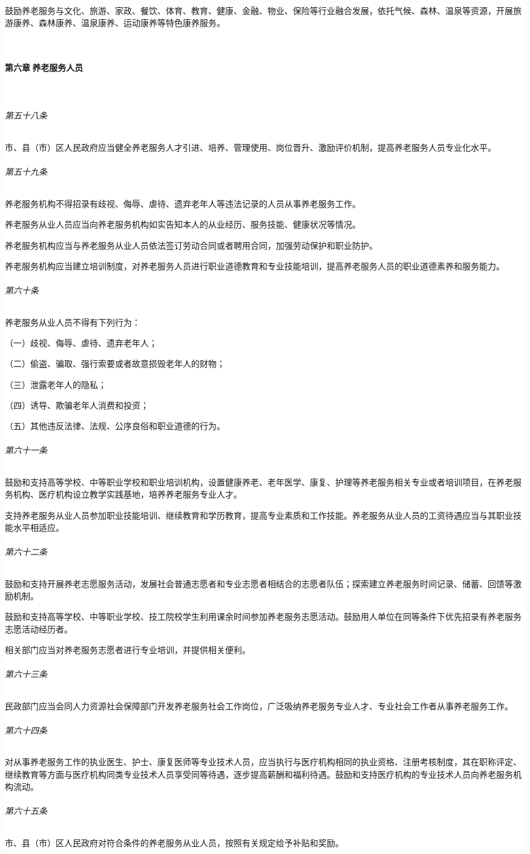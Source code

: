 鼓励养老服务与文化、旅游、家政、餐饮、体育、教育、健康、金融、物业、保险等行业融合发展，依托气候、森林、温泉等资源，开展旅游康养、森林康养、温泉康养、运动康养等特色康养服务。

​

#### 第六章 养老服务人员

​

###### 第五十八条

市、县（市）区人民政府应当健全养老服务人才引进、培养、管理使用、岗位晋升、激励评价机制，提高养老服务人员专业化水平。

###### 第五十九条

养老服务机构不得招录有歧视、侮辱、虐待、遗弃老年人等违法记录的人员从事养老服务工作。

养老服务从业人员应当向养老服务机构如实告知本人的从业经历、服务技能、健康状况等情况。

养老服务机构应当与养老服务从业人员依法签订劳动合同或者聘用合同，加强劳动保护和职业防护。

养老服务机构应当建立培训制度，对养老服务人员进行职业道德教育和专业技能培训，提高养老服务人员的职业道德素养和服务能力。

###### 第六十条

养老服务从业人员不得有下列行为：

（一）歧视、侮辱、虐待、遗弃老年人；

（二）偷盗、骗取、强行索要或者故意损毁老年人的财物；

（三）泄露老年人的隐私；

（四）诱导、欺骗老年人消费和投资；

（五）其他违反法律、法规、公序良俗和职业道德的行为。

###### 第六十一条

鼓励和支持高等学校、中等职业学校和职业培训机构，设置健康养老、老年医学、康复、护理等养老服务相关专业或者培训项目，在养老服务机构、医疗机构设立教学实践基地，培养养老服务专业人才。

支持养老服务从业人员参加职业技能培训、继续教育和学历教育，提高专业素质和工作技能。养老服务从业人员的工资待遇应当与其职业技能水平相适应。

###### 第六十二条

鼓励和支持开展养老志愿服务活动，发展社会普通志愿者和专业志愿者相结合的志愿者队伍；探索建立养老服务时间记录、储蓄、回馈等激励机制。

鼓励和支持高等学校、中等职业学校、技工院校学生利用课余时间参加养老服务志愿活动。鼓励用人单位在同等条件下优先招录有养老服务志愿活动经历者。

相关部门应当对养老服务志愿者进行专业培训，并提供相关便利。

###### 第六十三条

民政部门应当会同人力资源社会保障部门开发养老服务社会工作岗位，广泛吸纳养老服务专业人才、专业社会工作者从事养老服务工作。

###### 第六十四条

对从事养老服务工作的执业医生、护士、康复医师等专业技术人员，应当执行与医疗机构相同的执业资格、注册考核制度，其在职称评定、继续教育等方面与医疗机构同类专业技术人员享受同等待遇，逐步提高薪酬和福利待遇。鼓励和支持医疗机构的专业技术人员向养老服务机构流动。

###### 第六十五条

市、县（市）区人民政府对符合条件的养老服务从业人员，按照有关规定给予补贴和奖励。
